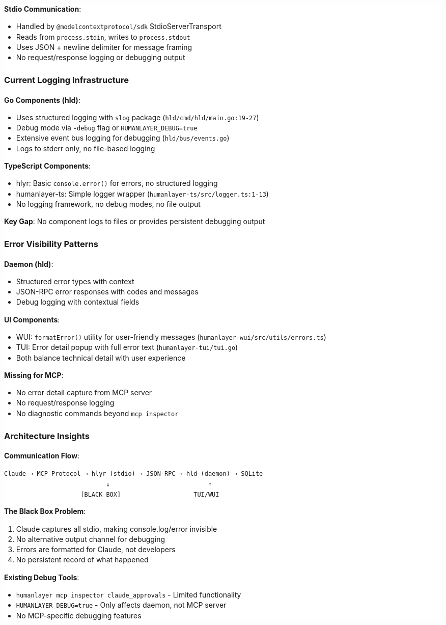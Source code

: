 **Stdio Communication**: 
- Handled by `@modelcontextprotocol/sdk` StdioServerTransport
- Reads from `process.stdin`, writes to `process.stdout`
- Uses JSON + newline delimiter for message framing
- No request/response logging or debugging output

### Current Logging Infrastructure

**Go Components (hld)**:
- Uses structured logging with `slog` package (`hld/cmd/hld/main.go:19-27`)
- Debug mode via `-debug` flag or `HUMANLAYER_DEBUG=true`
- Extensive event bus logging for debugging (`hld/bus/events.go`)
- Logs to stderr only, no file-based logging

**TypeScript Components**:
- hlyr: Basic `console.error()` for errors, no structured logging
- humanlayer-ts: Simple logger wrapper (`humanlayer-ts/src/logger.ts:1-13`)
- No logging framework, no debug modes, no file output

**Key Gap**: No component logs to files or provides persistent debugging output

### Error Visibility Patterns

**Daemon (hld)**:
- Structured error types with context
- JSON-RPC error responses with codes and messages
- Debug logging with contextual fields

**UI Components**:
- WUI: `formatError()` utility for user-friendly messages (`humanlayer-wui/src/utils/errors.ts`)
- TUI: Error detail popup with full error text (`humanlayer-tui/tui.go`)
- Both balance technical detail with user experience

**Missing for MCP**:
- No error detail capture from MCP server
- No request/response logging
- No diagnostic commands beyond `mcp inspector`

### Architecture Insights

**Communication Flow**:
```
Claude → MCP Protocol → hlyr (stdio) → JSON-RPC → hld (daemon) → SQLite
                            ↓                           ↑
                     [BLACK BOX]                    TUI/WUI
```

**The Black Box Problem**:
1. Claude captures all stdio, making console.log/error invisible
2. No alternative output channel for debugging
3. Errors are formatted for Claude, not developers
4. No persistent record of what happened

**Existing Debug Tools**:
- `humanlayer mcp inspector claude_approvals` - Limited functionality
- `HUMANLAYER_DEBUG=true` - Only affects daemon, not MCP server
- No MCP-specific debugging features
